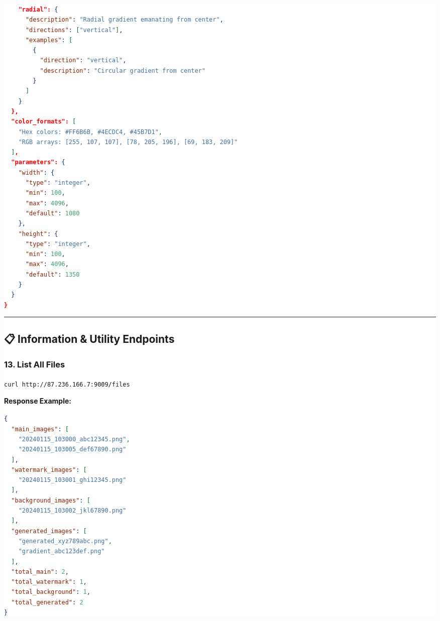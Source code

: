 ```json
    "radial": {
      "description": "Radial gradient emanating from center",
      "directions": ["vertical"],
      "examples": [
        {
          "direction": "vertical",
          "description": "Circular gradient from center"
        }
      ]
    }
  },
  "color_formats": [
    "Hex colors: #FF6B6B, #4ECDC4, #45B7D1",
    "RGB arrays: [255, 107, 107], [78, 205, 196], [69, 183, 209]"
  ],
  "parameters": {
    "width": {
      "type": "integer",
      "min": 100,
      "max": 4096,
      "default": 1080
    },
    "height": {
      "type": "integer",
      "min": 100,
      "max": 4096,
      "default": 1350
    }
  }
}
```

---

## 📋 Information & Utility Endpoints

### 13. List All Files
```bash
curl http://87.236.166.7:9009/files
```

**Response Example:**
```json
{
  "main_images": [
    "20240115_103000_abc12345.png",
    "20240115_103005_def67890.png"
  ],
  "watermark_images": [
    "20240115_103001_ghi12345.png"
  ],
  "background_images": [
    "20240115_103002_jkl67890.png"
  ],
  "generated_images": [
    "generated_xyz789abc.png",
    "gradient_abc123def.png"
  ],
  "total_main": 2,
  "total_watermark": 1,
  "total_background": 1,
  "total_generated": 2
}
```